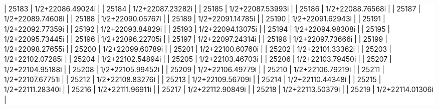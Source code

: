 |  25183 | 1/2+22086.49024i |
|  25184 | 1/2+22087.23282i |
|  25185 | 1/2+22087.53993i |
|  25186 | 1/2+22088.76568i |
|  25187 | 1/2+22089.74608i |
|  25188 | 1/2+22090.05767i |
|  25189 | 1/2+22091.14785i |
|  25190 | 1/2+22091.62943i |
|  25191 | 1/2+22092.77359i |
|  25192 | 1/2+22093.84829i |
|  25193 | 1/2+22094.13075i |
|  25194 | 1/2+22094.98308i |
|  25195 | 1/2+22095.73445i |
|  25196 | 1/2+22096.22705i |
|  25197 | 1/2+22097.24314i |
|  25198 | 1/2+22097.73666i |
|  25199 | 1/2+22098.27655i |
|  25200 | 1/2+22099.60789i |
|  25201 | 1/2+22100.60760i |
|  25202 | 1/2+22101.33362i |
|  25203 | 1/2+22102.07285i |
|  25204 | 1/2+22102.54894i |
|  25205 | 1/2+22103.46703i |
|  25206 | 1/2+22103.79450i |
|  25207 | 1/2+22104.95188i |
|  25208 | 1/2+22105.99452i |
|  25209 | 1/2+22106.49779i |
|  25210 | 1/2+22106.79219i |
|  25211 | 1/2+22107.67751i |
|  25212 | 1/2+22108.83276i |
|  25213 | 1/2+22109.56709i |
|  25214 | 1/2+22110.44348i |
|  25215 | 1/2+22111.28340i |
|  25216 | 1/2+22111.96911i |
|  25217 | 1/2+22112.90849i |
|  25218 | 1/2+22113.50379i |
|  25219 | 1/2+22114.01306i |